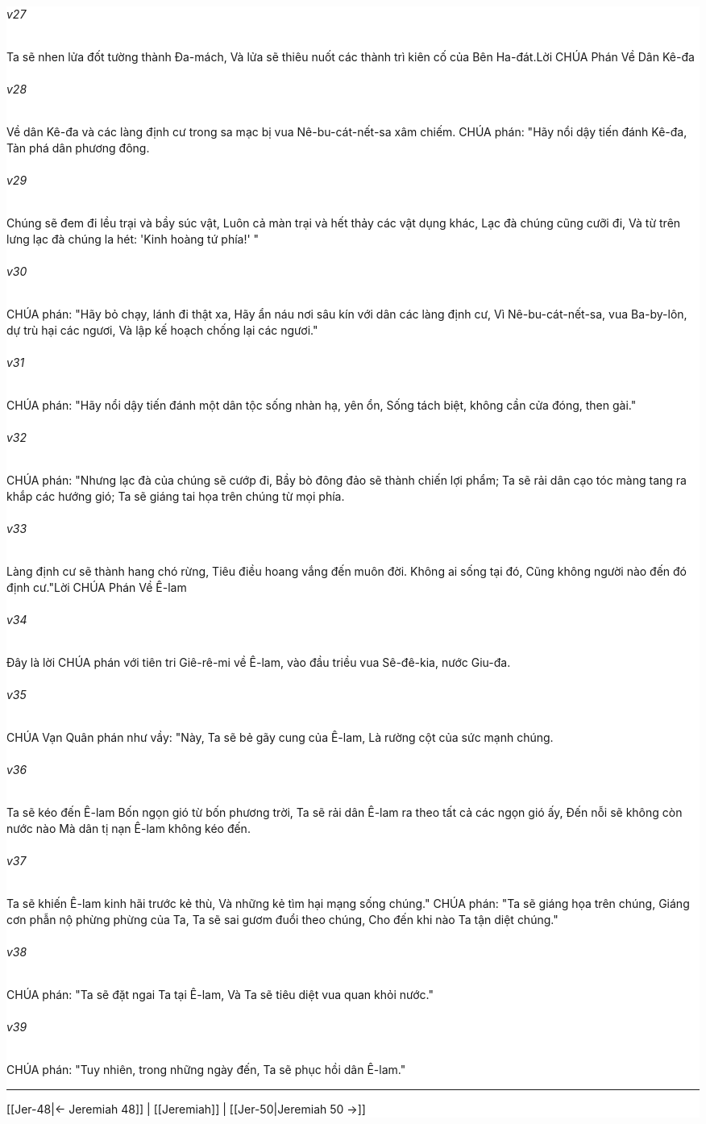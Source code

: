 ###### v27 
Ta sẽ nhen lửa đốt tường thành Đa-mách, Và lửa sẽ thiêu nuốt các thành trì kiên cố của Bên Ha-đát.Lời CHÚA Phán Về Dân Kê-đa 

###### v28 
Về dân Kê-đa và các làng định cư trong sa mạc bị vua Nê-bu-cát-nết-sa xâm chiếm. CHÚA phán: "Hãy nổi dậy tiến đánh Kê-đa, Tàn phá dân phương đông. 

###### v29 
Chúng sẽ đem đi lều trại và bầy súc vật, Luôn cả màn trại và hết thảy các vật dụng khác, Lạc đà chúng cũng cưỡi đi, Và từ trên lưng lạc đà chúng la hét: 'Kinh hoàng tứ phía!' " 

###### v30 
CHÚA phán: "Hãy bỏ chạy, lánh đi thật xa, Hãy ẩn náu nơi sâu kín với dân các làng định cư, Vì Nê-bu-cát-nết-sa, vua Ba-by-lôn, dự trù hại các ngươi, Và lập kế hoạch chống lại các ngươi." 

###### v31 
CHÚA phán: "Hãy nổi dậy tiến đánh một dân tộc sống nhàn hạ, yên ổn, Sống tách biệt, không cần cửa đóng, then gài." 

###### v32 
CHÚA phán: "Nhưng lạc đà của chúng sẽ cướp đi, Bầy bò đông đảo sẽ thành chiến lợi phẩm; Ta sẽ rải dân cạo tóc màng tang ra khắp các hướng gió; Ta sẽ giáng tai họa trên chúng từ mọi phía. 

###### v33 
Làng định cư sẽ thành hang chó rừng, Tiêu điều hoang vắng đến muôn đời. Không ai sống tại đó, Cũng không người nào đến đó định cư."Lời CHÚA Phán Về Ê-lam 

###### v34 
Đây là lời CHÚA phán với tiên tri Giê-rê-mi về Ê-lam, vào đầu triều vua Sê-đê-kia, nước Giu-đa. 

###### v35 
CHÚA Vạn Quân phán như vầy: "Này, Ta sẽ bẻ gãy cung của Ê-lam, Là rường cột của sức mạnh chúng. 

###### v36 
Ta sẽ kéo đến Ê-lam Bốn ngọn gió từ bốn phương trời, Ta sẽ rải dân Ê-lam ra theo tất cả các ngọn gió ấy, Đến nỗi sẽ không còn nước nào Mà dân tị nạn Ê-lam không kéo đến. 

###### v37 
Ta sẽ khiến Ê-lam kinh hãi trước kẻ thù, Và những kẻ tìm hại mạng sống chúng." CHÚA phán: "Ta sẽ giáng họa trên chúng, Giáng cơn phẫn nộ phừng phừng của Ta, Ta sẽ sai gươm đuổi theo chúng, Cho đến khi nào Ta tận diệt chúng." 

###### v38 
CHÚA phán: "Ta sẽ đặt ngai Ta tại Ê-lam, Và Ta sẽ tiêu diệt vua quan khỏi nước." 

###### v39 
CHÚA phán: "Tuy nhiên, trong những ngày đến, Ta sẽ phục hồi dân Ê-lam."

***
[[Jer-48|← Jeremiah 48]] | [[Jeremiah]] | [[Jer-50|Jeremiah 50 →]]
